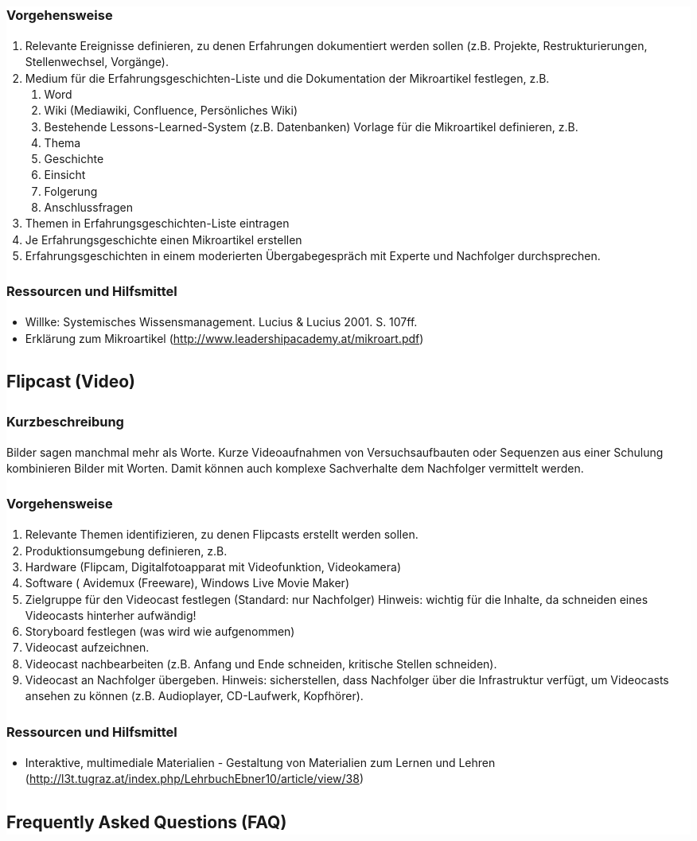 ### Vorgehensweise
1. Relevante Ereignisse definieren, zu denen Erfahrungen dokumentiert werden sollen (z.B. Projekte, Restrukturierungen, Stellenwechsel, Vorgänge).
2. Medium für die Erfahrungsgeschichten-Liste und die Dokumentation der Mikroartikel festlegen, z.B.
   1. Word
   1. Wiki (Mediawiki, Confluence, Persönliches Wiki)
   1. Bestehende Lessons-Learned-System (z.B. Datenbanken)
Vorlage für die Mikroartikel definieren, z.B.
   1. Thema
   1. Geschichte
   1. Einsicht
   1. Folgerung
   1. Anschlussfragen
4. Themen in Erfahrungsgeschichten-Liste eintragen
5. Je Erfahrungsgeschichte einen Mikroartikel erstellen
6. Erfahrungsgeschichten in einem moderierten Übergabegespräch mit Experte und Nachfolger
durchsprechen.

### Ressourcen und Hilfsmittel
* Willke: Systemisches Wissensmanagement. Lucius & Lucius 2001. S. 107ff.
* Erklärung zum Mikroartikel (http://www.leadershipacademy.at/mikroart.pdf)

## Flipcast (Video)

### Kurzbeschreibung
Bilder sagen manchmal mehr als Worte. Kurze Videoaufnahmen von Versuchsaufbauten oder Sequenzen
aus einer Schulung kombinieren Bilder mit Worten. Damit können auch komplexe Sachverhalte dem
Nachfolger vermittelt werden.

### Vorgehensweise
1. Relevante Themen identifizieren, zu denen Flipcasts erstellt werden sollen.
2. Produktionsumgebung definieren, z.B.
  1. Hardware (Flipcam, Digitalfotoapparat mit Videofunktion, Videokamera)
  1. Software ( Avidemux (Freeware), Windows Live Movie Maker)
3. Zielgruppe für den Videocast festlegen (Standard: nur Nachfolger)
Hinweis: wichtig für die Inhalte, da schneiden eines Videocasts hinterher aufwändig!
4. Storyboard festlegen (was wird wie aufgenommen)
5. Videocast aufzeichnen.
6. Videocast nachbearbeiten (z.B. Anfang und Ende schneiden, kritische Stellen schneiden).
7. Videocast an Nachfolger übergeben.
Hinweis: sicherstellen, dass Nachfolger über die Infrastruktur verfügt, um Videocasts ansehen
zu können (z.B. Audioplayer, CD-Laufwerk, Kopfhörer).

### Ressourcen und Hilfsmittel
* Interaktive, multimediale Materialien - Gestaltung von Materialien zum Lernen und Lehren
(http://l3t.tugraz.at/index.php/LehrbuchEbner10/article/view/38)

## Frequently Asked Questions (FAQ)
